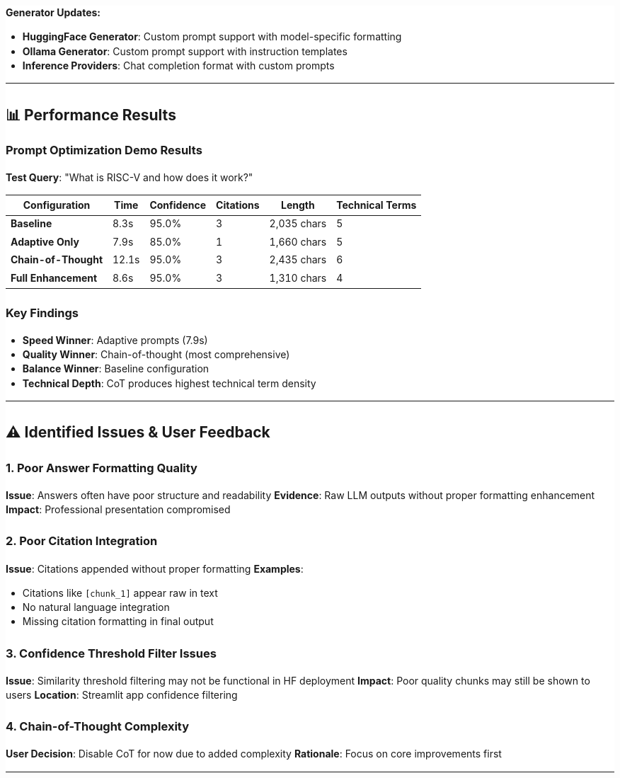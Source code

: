 **Generator Updates:**
- **HuggingFace Generator**: Custom prompt support with model-specific formatting
- **Ollama Generator**: Custom prompt support with instruction templates
- **Inference Providers**: Chat completion format with custom prompts

---

## 📊 **Performance Results**

### **Prompt Optimization Demo Results**
**Test Query**: "What is RISC-V and how does it work?"

| Configuration | Time | Confidence | Citations | Length | Technical Terms |
|---------------|------|------------|-----------|---------|-----------------|
| **Baseline** | 8.3s | 95.0% | 3 | 2,035 chars | 5 |
| **Adaptive Only** | 7.9s | 85.0% | 1 | 1,660 chars | 5 |
| **Chain-of-Thought** | 12.1s | 95.0% | 3 | 2,435 chars | 6 |
| **Full Enhancement** | 8.6s | 95.0% | 3 | 1,310 chars | 4 |

### **Key Findings**
- **Speed Winner**: Adaptive prompts (7.9s)
- **Quality Winner**: Chain-of-thought (most comprehensive)
- **Balance Winner**: Baseline configuration
- **Technical Depth**: CoT produces highest technical term density

---

## ⚠️ **Identified Issues & User Feedback**

### **1. Poor Answer Formatting Quality**
**Issue**: Answers often have poor structure and readability
**Evidence**: Raw LLM outputs without proper formatting enhancement
**Impact**: Professional presentation compromised

### **2. Poor Citation Integration**
**Issue**: Citations appended without proper formatting
**Examples**: 
- Citations like `[chunk_1]` appear raw in text
- No natural language integration
- Missing citation formatting in final output

### **3. Confidence Threshold Filter Issues**
**Issue**: Similarity threshold filtering may not be functional in HF deployment
**Impact**: Poor quality chunks may still be shown to users
**Location**: Streamlit app confidence filtering

### **4. Chain-of-Thought Complexity**
**User Decision**: Disable CoT for now due to added complexity
**Rationale**: Focus on core improvements first

---